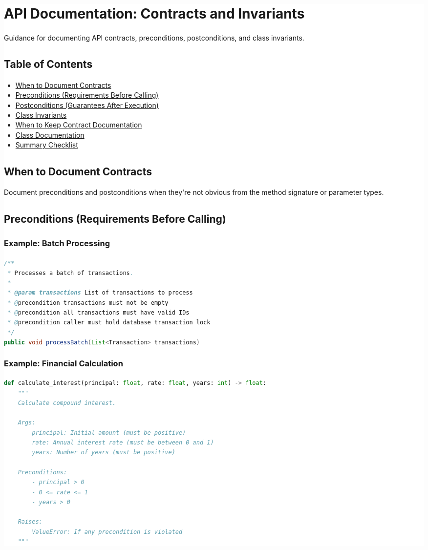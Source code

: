 # API Documentation: Contracts and Invariants

Guidance for documenting API contracts, preconditions, postconditions, and class invariants.

## Table of Contents

- [When to Document Contracts](#when-to-document-contracts)
- [Preconditions (Requirements Before Calling)](#preconditions-requirements-before-calling)
- [Postconditions (Guarantees After Execution)](#postconditions-guarantees-after-execution)
- [Class Invariants](#class-invariants)
- [When to Keep Contract Documentation](#when-to-keep-contract-documentation)
- [Class Documentation](#class-documentation)
- [Summary Checklist](#summary-checklist)

## When to Document Contracts

Document preconditions and postconditions when they're not obvious from the method signature or parameter types.

## Preconditions (Requirements Before Calling)

### Example: Batch Processing

```java
/**
 * Processes a batch of transactions.
 *
 * @param transactions List of transactions to process
 * @precondition transactions must not be empty
 * @precondition all transactions must have valid IDs
 * @precondition caller must hold database transaction lock
 */
public void processBatch(List<Transaction> transactions)
```

### Example: Financial Calculation

```python
def calculate_interest(principal: float, rate: float, years: int) -> float:
    """
    Calculate compound interest.

    Args:
        principal: Initial amount (must be positive)
        rate: Annual interest rate (must be between 0 and 1)
        years: Number of years (must be positive)

    Preconditions:
        - principal > 0
        - 0 <= rate <= 1
        - years > 0

    Raises:
        ValueError: If any precondition is violated
    """
```
